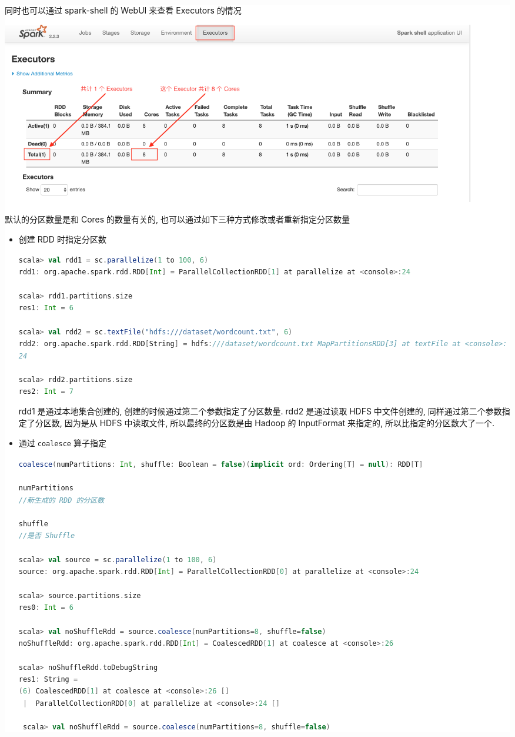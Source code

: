   同时也可以通过 spark-shell 的 WebUI 来查看 Executors 的情况
  
  ![1567958793458](Spark-day03-coreInsight/1567958793458.png)

默认的分区数量是和 Cores 的数量有关的, 也可以通过如下三种方式修改或者重新指定分区数量

- 创建 RDD 时指定分区数

  ```scala
  scala> val rdd1 = sc.parallelize(1 to 100, 6)
  rdd1: org.apache.spark.rdd.RDD[Int] = ParallelCollectionRDD[1] at parallelize at <console>:24
  
  scala> rdd1.partitions.size
  res1: Int = 6
  
  scala> val rdd2 = sc.textFile("hdfs:///dataset/wordcount.txt", 6)
  rdd2: org.apache.spark.rdd.RDD[String] = hdfs:///dataset/wordcount.txt MapPartitionsRDD[3] at textFile at <console>:24
  
  scala> rdd2.partitions.size
  res2: Int = 7
  ```

  rdd1 是通过本地集合创建的, 创建的时候通过第二个参数指定了分区数量. rdd2 是通过读取 HDFS 中文件创建的, 同样通过第二个参数指定了分区数, 因为是从 HDFS 中读取文件, 所以最终的分区数是由 Hadoop 的 InputFormat 来指定的, 所以比指定的分区数大了一个.

- 通过 `coalesce` 算子指定

  ````scala
  coalesce(numPartitions: Int, shuffle: Boolean = false)(implicit ord: Ordering[T] = null): RDD[T]
  
  numPartitions
  //新生成的 RDD 的分区数
  
  shuffle
  //是否 Shuffle
  
  scala> val source = sc.parallelize(1 to 100, 6)
  source: org.apache.spark.rdd.RDD[Int] = ParallelCollectionRDD[0] at parallelize at <console>:24
  
  scala> source.partitions.size
  res0: Int = 6
  
  scala> val noShuffleRdd = source.coalesce(numPartitions=8, shuffle=false)
  noShuffleRdd: org.apache.spark.rdd.RDD[Int] = CoalescedRDD[1] at coalesce at <console>:26
  
  scala> noShuffleRdd.toDebugString 
  res1: String =
  (6) CoalescedRDD[1] at coalesce at <console>:26 []
   |  ParallelCollectionRDD[0] at parallelize at <console>:24 []
  
   scala> val noShuffleRdd = source.coalesce(numPartitions=8, shuffle=false)
  ````